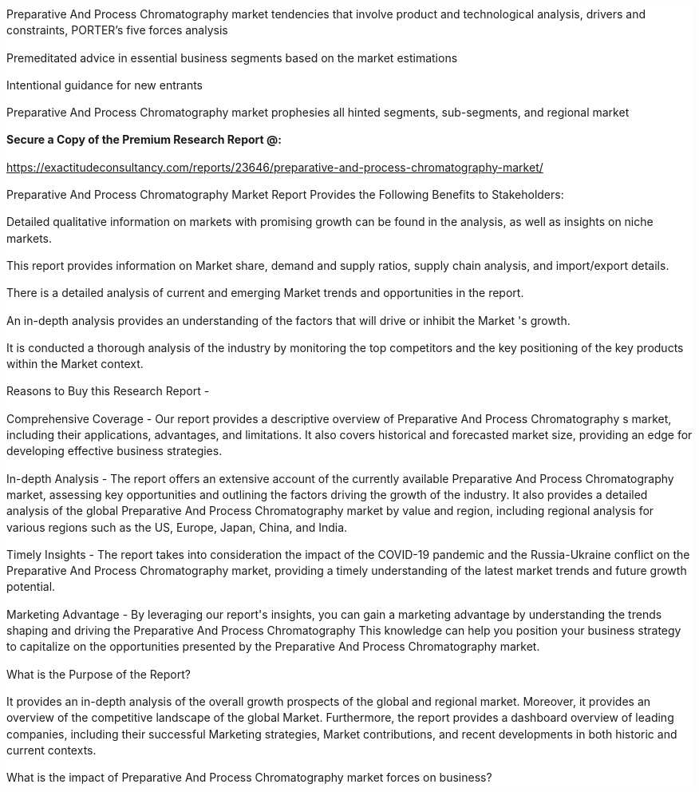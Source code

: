 Preparative And Process Chromatography market tendencies that involve product and technological analysis, drivers and constraints, PORTER’s five forces analysis

Premeditated advice in essential business segments based on the market estimations

Intentional guidance for new entrants

Preparative And Process Chromatography market prophesies all hinted segments, sub-segments, and regional market

**Secure a Copy of the Premium Research Report @:**

https://exactitudeconsultancy.com/reports/23646/preparative-and-process-chromatography-market/

Preparative And Process Chromatography Market Report Provides the Following Benefits to Stakeholders:

Detailed qualitative information on markets with promising growth can be found in the analysis, as well as insights on niche markets.

This report provides information on Market share, demand and supply ratios, supply chain analysis, and import/export details.

There is a detailed analysis of current and emerging Market trends and opportunities in the report.

An in-depth analysis provides an understanding of the factors that will drive or inhibit the Market 's growth.

It is conducted a thorough analysis of the industry by monitoring the top competitors and the key positioning of the key products within the Market context.

Reasons to Buy this Research Report -

Comprehensive Coverage - Our report provides a descriptive overview of Preparative And Process Chromatography s market, including their applications, advantages, and limitations. It also covers historical and forecasted market size, providing an edge for developing effective business strategies.

In-depth Analysis - The report offers an extensive account of the currently available Preparative And Process Chromatography market, assessing key opportunities and outlining the factors driving the growth of the industry. It also provides a detailed analysis of the global Preparative And Process Chromatography market by value and region, including regional analysis for various regions such as the US, Europe, Japan, China, and India.

Timely Insights - The report takes into consideration the impact of the COVID-19 pandemic and the Russia-Ukraine conflict on the Preparative And Process Chromatography market, providing a timely understanding of the latest market trends and future growth potential.

Marketing Advantage - By leveraging our report's insights, you can gain a marketing advantage by understanding the trends shaping and driving the Preparative And Process Chromatography This knowledge can help you position your business strategy to capitalize on the opportunities presented by the Preparative And Process Chromatography market.

What is the Purpose of the Report?

It provides an in-depth analysis of the overall growth prospects of the global and regional market. Moreover, it provides an overview of the competitive landscape of the global Market. Furthermore, the report provides a dashboard overview of leading companies, including their successful Marketing strategies, Market contributions, and recent developments in both historic and current contexts.

What is the impact of Preparative And Process Chromatography market forces on business?
